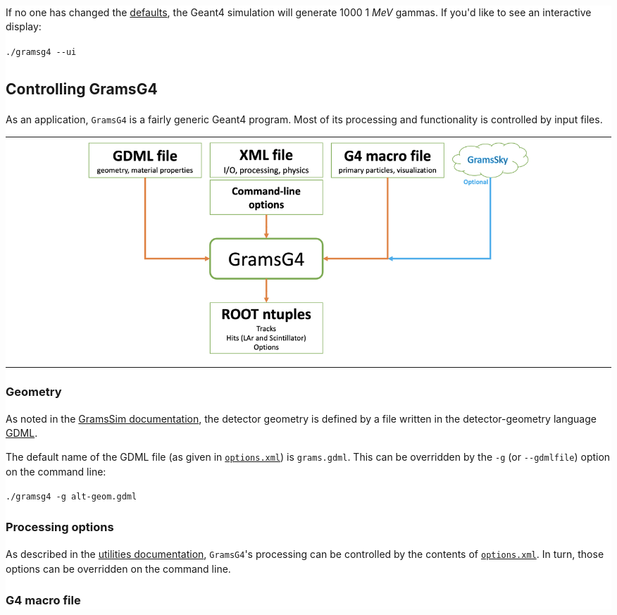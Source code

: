 If no one has changed the [defaults](../options.xml), the Geant4 simulation
will generate 1000 1 *MeV* gammas. If you'd like to see an interactive
display:

    ./gramsg4 --ui
    
## Controlling GramsG4

As an application, `GramsG4` is a fairly generic Geant4 program. Most of its processing and functionality is controlled by input files. 

|                                         |
| :-------------------------------------: | 
| <img src="GramsG4IO.png" width="75%" /> |

### Geometry

As noted in the [GramsSim documentation](../README.md), the detector geometry is defined
by a file written in the detector-geometry language [GDML][57]. 

The default name of the GDML file (as given in [`options.xml`](../options.xml)) is `grams.gdml`. This can be overridden by the `-g` (or `--gdmlfile`) option on the command line:

    ./gramsg4 -g alt-geom.gdml
    
### Processing options

As described in the [utilities documentation](../util/README.md), `GramsG4`'s processing can be controlled by the contents of [`options.xml`](../options.xml). In turn, those options can be overridden on the command line. 

### G4 macro file


[1]: https://express.northeastern.edu/grams/
[2]: http://geant4.web.cern.ch/
[3]: http://geant4-userdoc.web.cern.ch/geant4-userdoc/UsersGuides/ForApplicationDeveloper/html/GettingStarted/generalParticleSource.html
[10]: https://gitlab.cern.ch/hepmc/HepMC3
[15]: https://cdcvs.fnal.gov/redmine/projects/minos-sim/wiki/HEPEVT_files
[16]: http://home.thep.lu.se/~leif/LHEF/LHEF_8h_source.html
[2020]: https://root.cern.ch/doc/master/classTGeoManager.html 
[20]: https://www.nevis.columbia.edu/~seligman/root-class/
[50]: https://indico.cern.ch/event/776050/contributions/3241826/attachments/1789270/2914266/ChoosingPhysLists.pdf
[51]: http://geant4-userdoc.web.cern.ch/geant4-userdoc/UsersGuides/PhysicsListGuide/BackupVersions/V10.5-2.0/html/physicslistguide.html
[55]: http://geant4.web.cern.ch/geant4/UserDocumentation/UsersGuides/ForApplicationDeveloper/html/
[56]: https://www.nevis.columbia.edu/~seligman/root-class/
[57]: http://lcgapp.cern.ch/project/simu/framework/GDML/doc/GDMLmanual.pdf
[60]: http://geant4-userdoc.web.cern.ch/geant4-userdoc/UsersGuides/ForApplicationDeveloper/html/
[61]: http://geant4-userdoc.web.cern.ch/geant4-userdoc/UsersGuides/ForApplicationDeveloper/html/Detector/Geometry/geometry.html
[62]: http://geant4-userdoc.web.cern.ch/geant4-userdoc/UsersGuides/ForApplicationDeveloper/html/GettingStarted/generalParticleSource.html
[63]: http://hurel.hanyang.ac.kr/Geant4/Geant4_GPS/reat.space.qinetiq.com/gps/examples/examples.html
[64]: https://www.google.com/url?sa=t&rct=j&q=&esrc=s&source=web&cd=&cad=rja&uact=8&ved=2ahUKEwiY15u9wP3qAhXFJt8KHQk7C1gQFjADegQIBRAB&url=https%3A%2F%2Findico.in2p3.fr%2Fevent%2F443%2Fcontributions%2F30793%2Fattachments%2F24858%2F30632%2FGSantin_Geant4_Annecy2008_GPS_v11.ppt&usg=AOvVaw0yJS5FTzA2-btA1ag7XCX9 
